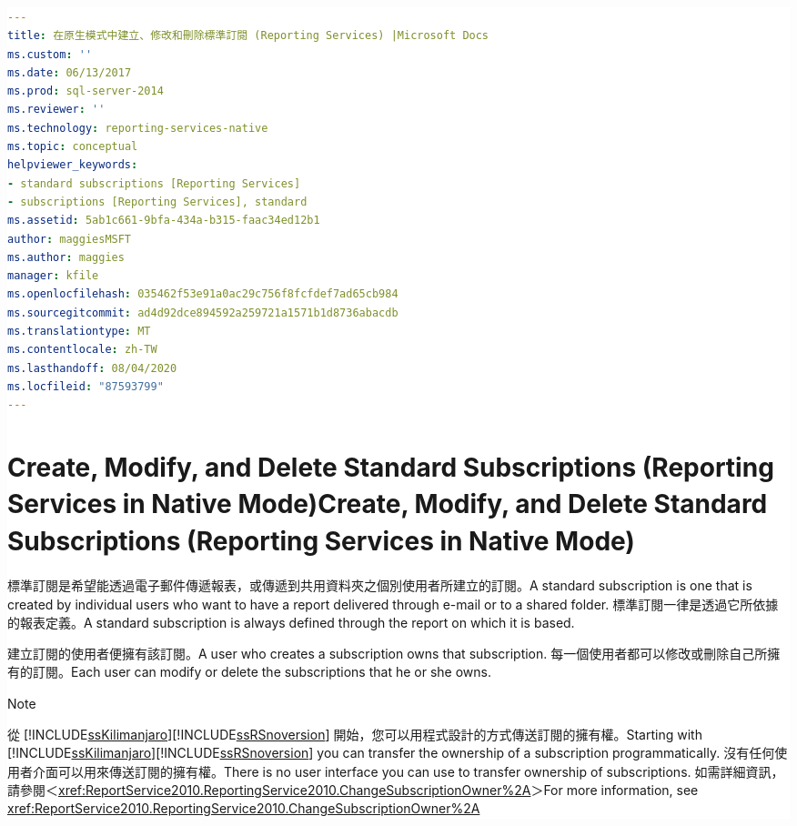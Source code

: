 ```yaml
---
title: 在原生模式中建立、修改和刪除標準訂閱 (Reporting Services) |Microsoft Docs
ms.custom: ''
ms.date: 06/13/2017
ms.prod: sql-server-2014
ms.reviewer: ''
ms.technology: reporting-services-native
ms.topic: conceptual
helpviewer_keywords:
- standard subscriptions [Reporting Services]
- subscriptions [Reporting Services], standard
ms.assetid: 5ab1c661-9bfa-434a-b315-faac34ed12b1
author: maggiesMSFT
ms.author: maggies
manager: kfile
ms.openlocfilehash: 035462f53e91a0ac29c756f8fcfdef7ad65cb984
ms.sourcegitcommit: ad4d92dce894592a259721a1571b1d8736abacdb
ms.translationtype: MT
ms.contentlocale: zh-TW
ms.lasthandoff: 08/04/2020
ms.locfileid: "87593799"
---
```

# <a name="create-modify-and-delete-standard-subscriptions-reporting-services-in-native-mode"></a><span data-ttu-id="606a7-102">Create, Modify, and Delete Standard Subscriptions (Reporting Services in Native Mode)</span><span class="sxs-lookup"><span data-stu-id="606a7-102">Create, Modify, and Delete Standard Subscriptions (Reporting Services in Native Mode)</span></span>
  <span data-ttu-id="606a7-103">標準訂閱是希望能透過電子郵件傳遞報表，或傳遞到共用資料夾之個別使用者所建立的訂閱。</span><span class="sxs-lookup"><span data-stu-id="606a7-103">A standard subscription is one that is created by individual users who want to have a report delivered through e-mail or to a shared folder.</span></span> <span data-ttu-id="606a7-104">標準訂閱一律是透過它所依據的報表定義。</span><span class="sxs-lookup"><span data-stu-id="606a7-104">A standard subscription is always defined through the report on which it is based.</span></span>  
  
 <span data-ttu-id="606a7-105">建立訂閱的使用者便擁有該訂閱。</span><span class="sxs-lookup"><span data-stu-id="606a7-105">A user who creates a subscription owns that subscription.</span></span> <span data-ttu-id="606a7-106">每一個使用者都可以修改或刪除自己所擁有的訂閱。</span><span class="sxs-lookup"><span data-stu-id="606a7-106">Each user can modify or delete the subscriptions that he or she owns.</span></span>  
  
> [!NOTE]  
>  <span data-ttu-id="606a7-107">從 [!INCLUDE[ssKilimanjaro](../../includes/sskilimanjaro-md.md)][!INCLUDE[ssRSnoversion](../../includes/ssrsnoversion-md.md)] 開始，您可以用程式設計的方式傳送訂閱的擁有權。</span><span class="sxs-lookup"><span data-stu-id="606a7-107">Starting with [!INCLUDE[ssKilimanjaro](../../includes/sskilimanjaro-md.md)][!INCLUDE[ssRSnoversion](../../includes/ssrsnoversion-md.md)] you can transfer the ownership of a subscription programmatically.</span></span> <span data-ttu-id="606a7-108">沒有任何使用者介面可以用來傳送訂閱的擁有權。</span><span class="sxs-lookup"><span data-stu-id="606a7-108">There is no user interface you can use to transfer ownership of subscriptions.</span></span> <span data-ttu-id="606a7-109">如需詳細資訊，請參閱＜<xref:ReportService2010.ReportingService2010.ChangeSubscriptionOwner%2A>＞</span><span class="sxs-lookup"><span data-stu-id="606a7-109">For more information, see <xref:ReportService2010.ReportingService2010.ChangeSubscriptionOwner%2A></span></span>  
  